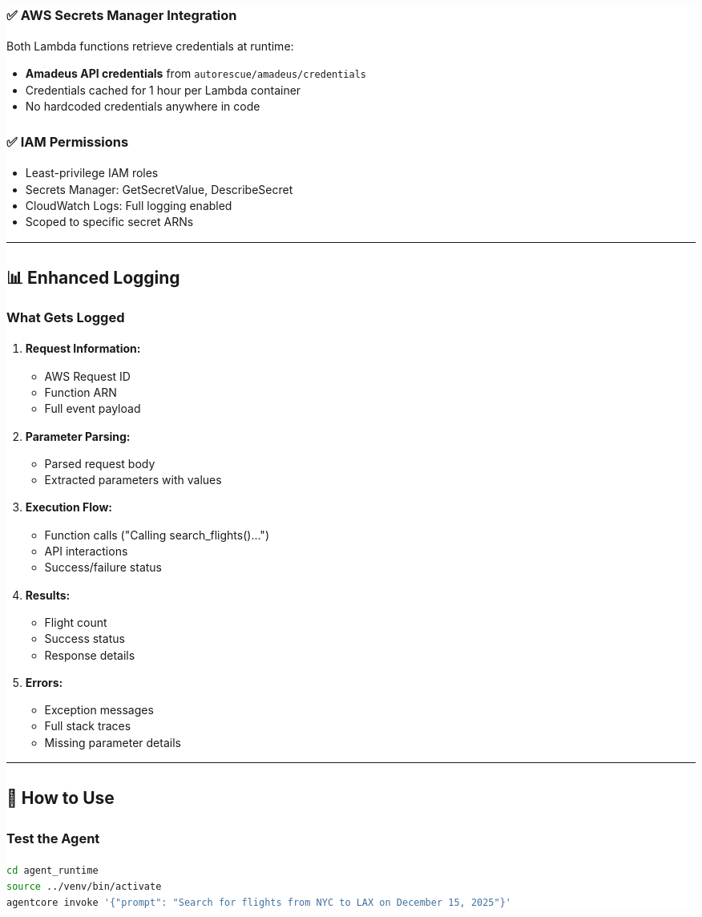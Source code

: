 ### ✅ AWS Secrets Manager Integration
Both Lambda functions retrieve credentials at runtime:
- **Amadeus API credentials** from `autorescue/amadeus/credentials`
- Credentials cached for 1 hour per Lambda container
- No hardcoded credentials anywhere in code

### ✅ IAM Permissions
- Least-privilege IAM roles
- Secrets Manager: GetSecretValue, DescribeSecret
- CloudWatch Logs: Full logging enabled
- Scoped to specific secret ARNs

---

## 📊 Enhanced Logging

### What Gets Logged
1. **Request Information:**
   - AWS Request ID
   - Function ARN
   - Full event payload

2. **Parameter Parsing:**
   - Parsed request body
   - Extracted parameters with values

3. **Execution Flow:**
   - Function calls ("Calling search_flights()...")
   - API interactions
   - Success/failure status

4. **Results:**
   - Flight count
   - Success status
   - Response details

5. **Errors:**
   - Exception messages
   - Full stack traces
   - Missing parameter details

---

## 🎯 How to Use

### Test the Agent
```bash
cd agent_runtime
source ../venv/bin/activate
agentcore invoke '{"prompt": "Search for flights from NYC to LAX on December 15, 2025"}'
```

